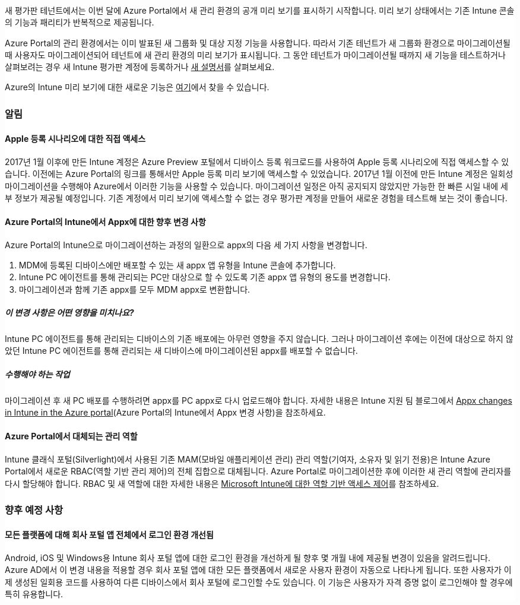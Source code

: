 새 평가판 테넌트에서는 이번 달에 Azure Portal에서 새 관리 환경의 공개 미리 보기를 표시하기 시작합니다. 미리 보기 상태에서는 기존 Intune 콘솔의 기능과 패리티가 반복적으로 제공됩니다.

Azure Portal의 관리 환경에서는 이미 발표된 새 그룹화 및 대상 지정 기능을 사용합니다. 따라서 기존 테넌트가 새 그룹화 환경으로 마이그레이션될 때 사용자도 마이그레이션되어 테넌트에 새 관리 환경의 미리 보기가 표시됩니다. 그 동안 테넌트가 마이그레이션될 때까지 새 기능을 테스트하거나 살펴보려는 경우 새 Intune 평가판 계정에 등록하거나 [새 설명서](whats-new.md)를 살펴보세요.

Azure의 Intune 미리 보기에 대한 새로운 기능은 [여기](whats-new.md)에서 찾을 수 있습니다.

### <a name="notices"></a>알림

#### <a name="direct-access-to-apple-enrollment-scenarios---951869--"></a>Apple 등록 시나리오에 대한 직접 액세스 

2017년 1월 이후에 만든 Intune 계정은 Azure Preview 포털에서 디바이스 등록 워크로드를 사용하여 Apple 등록 시나리오에 직접 액세스할 수 있습니다. 이전에는 Azure Portal의 링크를 통해서만 Apple 등록 미리 보기에 액세스할 수 있었습니다. 2017년 1월 이전에 만든 Intune 계정은 일회성 마이그레이션을 수행해야 Azure에서 이러한 기능을 사용할 수 있습니다. 마이그레이션 일정은 아직 공지되지 않았지만 가능한 한 빠른 시일 내에 세부 정보가 제공될 예정입니다. 기존 계정에서 미리 보기에 액세스할 수 없는 경우 평가판 계정을 만들어 새로운 경험을 테스트해 보는 것이 좋습니다.

#### <a name="whats-coming-for-appx-in-intune-in-the-azure-portal----1000270---"></a>Azure Portal의 Intune에서 Appx에 대한 향후 변경 사항 

Azure Portal의 Intune으로 마이그레이션하는 과정의 일환으로 appx의 다음 세 가지 사항을 변경합니다.

1. MDM에 등록된 디바이스에만 배포할 수 있는 새 appx 앱 유형을 Intune 콘솔에 추가합니다.
2. Intune PC 에이전트를 통해 관리되는 PC만 대상으로 할 수 있도록 기존 appx 앱 유형의 용도를 변경합니다.
3. 마이그레이션과 함께 기존 appx를 모두 MDM appx로 변환합니다.

##### <a name="how-does-this-affect-me"></a>이 변경 사항은 어떤 영향을 미치나요?

Intune PC 에이전트를 통해 관리되는 디바이스의 기존 배포에는 아무런 영향을 주지 않습니다. 그러나 마이그레이션 후에는 이전에 대상으로 하지 않았던 Intune PC 에이전트를 통해 관리되는 새 디바이스에 마이그레이션된 appx를 배포할 수 없습니다.

##### <a name="what-action-do-i-need-to-take"></a>수행해야 하는 작업

마이그레이션 후 새 PC 배포를 수행하려면 appx를 PC appx로 다시 업로드해야 합니다. 자세한 내용은 Intune 지원 팀 블로그에서 [Appx changes in Intune in the Azure portal](https://aka.ms/appxchange)(Azure Portal의 Intune에서 Appx 변경 사항)을 참조하세요.  

#### <a name="administration-roles-being-replaced-in-azure-portal"></a>Azure Portal에서 대체되는 관리 역할

Intune 클래식 포털(Silverlight)에서 사용된 기존 MAM(모바일 애플리케이션 관리) 관리 역할(기여자, 소유자 및 읽기 전용)은 Intune Azure Portal에서 새로운 RBAC(역할 기반 관리 제어)의 전체 집합으로 대체됩니다. Azure Portal로 마이그레이션한 후에 이러한 새 관리 역할에 관리자를 다시 할당해야 합니다. RBAC 및 새 역할에 대한 자세한 내용은 [Microsoft Intune에 대한 역할 기반 액세스 제어](role-based-access-control.md)를 참조하세요.

### <a name="whats-coming"></a>향후 예정 사항

#### <a name="improved-sign-in-experience-across-company-portal-apps-for-all-platforms---user-story-1132123--"></a>모든 플랫폼에 대해 회사 포털 앱 전체에서 로그인 환경 개선됨 

Android, iOS 및 Windows용 Intune 회사 포털 앱에 대한 로그인 환경을 개선하게 될 향후 몇 개월 내에 제공될 변경이 있음을 알려드립니다. Azure AD에서 이 변경 내용을 적용할 경우 회사 포털 앱에 대한 모든 플랫폼에서 새로운 사용자 환경이 자동으로 나타나게 됩니다. 또한 사용자가 이제 생성된 일회용 코드를 사용하여 다른 디바이스에서 회사 포털에 로그인할 수도 있습니다. 이 기능은 사용자가 자격 증명 없이 로그인해야 할 경우에 특히 유용합니다.
